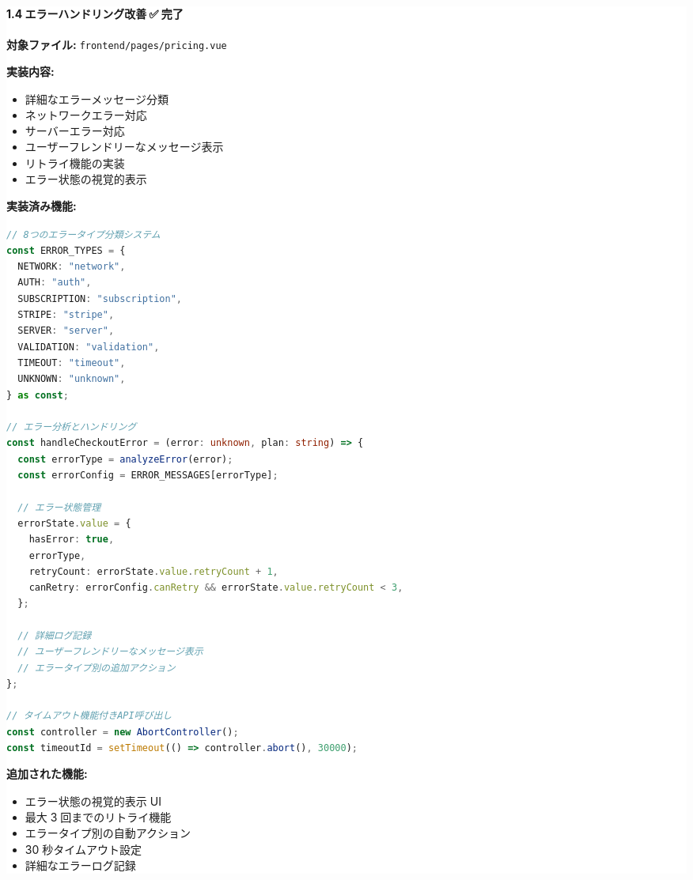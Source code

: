 #### 1.4 エラーハンドリング改善 ✅ **完了**

**対象ファイル:** `frontend/pages/pricing.vue`

**実装内容:**

- 詳細なエラーメッセージ分類
- ネットワークエラー対応
- サーバーエラー対応
- ユーザーフレンドリーなメッセージ表示
- リトライ機能の実装
- エラー状態の視覚的表示

**実装済み機能:**

```typescript
// 8つのエラータイプ分類システム
const ERROR_TYPES = {
  NETWORK: "network",
  AUTH: "auth",
  SUBSCRIPTION: "subscription",
  STRIPE: "stripe",
  SERVER: "server",
  VALIDATION: "validation",
  TIMEOUT: "timeout",
  UNKNOWN: "unknown",
} as const;

// エラー分析とハンドリング
const handleCheckoutError = (error: unknown, plan: string) => {
  const errorType = analyzeError(error);
  const errorConfig = ERROR_MESSAGES[errorType];

  // エラー状態管理
  errorState.value = {
    hasError: true,
    errorType,
    retryCount: errorState.value.retryCount + 1,
    canRetry: errorConfig.canRetry && errorState.value.retryCount < 3,
  };

  // 詳細ログ記録
  // ユーザーフレンドリーなメッセージ表示
  // エラータイプ別の追加アクション
};

// タイムアウト機能付きAPI呼び出し
const controller = new AbortController();
const timeoutId = setTimeout(() => controller.abort(), 30000);
```

**追加された機能:**

- エラー状態の視覚的表示 UI
- 最大 3 回までのリトライ機能
- エラータイプ別の自動アクション
- 30 秒タイムアウト設定
- 詳細なエラーログ記録
